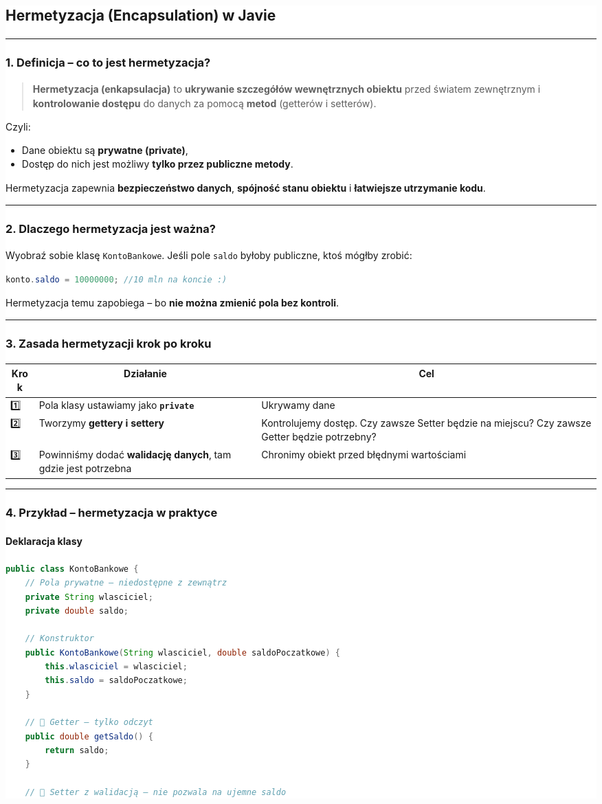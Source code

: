 
## **Hermetyzacja (Encapsulation) w Javie**

---

### 1. Definicja – co to jest hermetyzacja?

> **Hermetyzacja (enkapsulacja)** to **ukrywanie szczegółów wewnętrznych obiektu** przed światem zewnętrznym
> i **kontrolowanie dostępu** do danych za pomocą **metod** (getterów i setterów).

Czyli:

* Dane obiektu są **prywatne (private)**,
* Dostęp do nich jest możliwy **tylko przez publiczne metody**.

Hermetyzacja zapewnia **bezpieczeństwo danych**, **spójność stanu obiektu** i **łatwiejsze utrzymanie kodu**.

---

### 2. Dlaczego hermetyzacja jest ważna?

Wyobraź sobie klasę `KontoBankowe`.
Jeśli pole `saldo` byłoby publiczne, ktoś mógłby zrobić:

```java
konto.saldo = 10000000; //10 mln na koncie :)
```

Hermetyzacja temu zapobiega – bo **nie można zmienić pola bez kontroli**.

---

### 3. Zasada hermetyzacji krok po kroku

| Krok | Działanie                                                       | Cel                                                                                           |
| ---- |-----------------------------------------------------------------|-----------------------------------------------------------------------------------------------|
| 1️⃣  | Pola klasy ustawiamy jako **`private`**                         | Ukrywamy dane                                                                                 |
| 2️⃣  | Tworzymy **gettery i settery**                                  | Kontrolujemy dostęp. Czy zawsze Setter będzie na miejscu? Czy zawsze Getter będzie potrzebny? |
| 3️⃣  | Powinniśmy dodać **walidację danych**, tam gdzie jest potrzebna | Chronimy obiekt przed błędnymi wartościami                                                    |

---

### 4. Przykład – hermetyzacja w praktyce

#### Deklaracja klasy

```java
public class KontoBankowe {
    // Pola prywatne – niedostępne z zewnątrz
    private String wlasciciel;
    private double saldo;

    // Konstruktor
    public KontoBankowe(String wlasciciel, double saldoPoczatkowe) {
        this.wlasciciel = wlasciciel;
        this.saldo = saldoPoczatkowe;
    }

    // 🔹 Getter – tylko odczyt
    public double getSaldo() {
        return saldo;
    }

    // 🔹 Setter z walidacją – nie pozwala na ujemne saldo
```